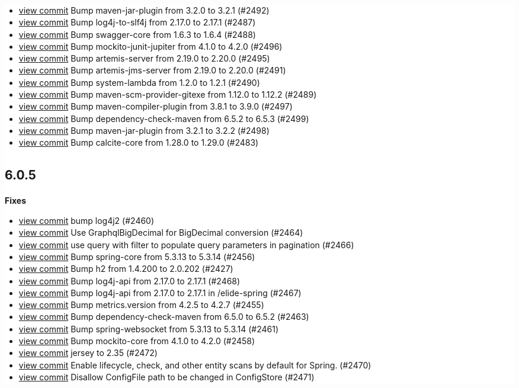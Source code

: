    * [view commit](https://github.com/yahoo/elide/commit/7f7d029924799a40b07e60f6aaead95cade0136d) Bump maven-jar-plugin from 3.2.0 to 3.2.1 (#2492) 
   * [view commit](https://github.com/yahoo/elide/commit/8ec4c15d5c04670d364925f390ac1eff6f5bbf3f) Bump log4j-to-slf4j from 2.17.0 to 2.17.1 (#2487) 
   * [view commit](https://github.com/yahoo/elide/commit/5dcf985d17c967c8882eb23e72a1d1764f53e7dd) Bump swagger-core from 1.6.3 to 1.6.4 (#2488) 
   * [view commit](https://github.com/yahoo/elide/commit/faf7c68aaf907d2601a0151e7723580369280883) Bump mockito-junit-jupiter from 4.1.0 to 4.2.0 (#2496) 
   * [view commit](https://github.com/yahoo/elide/commit/5e337f4f3e28642e08daa971b567926594a5f10e) Bump artemis-server from 2.19.0 to 2.20.0 (#2495) 
   * [view commit](https://github.com/yahoo/elide/commit/493d048bc23c3fdd5029d6db2ff92f84f4368902) Bump artemis-jms-server from 2.19.0 to 2.20.0 (#2491) 
   * [view commit](https://github.com/yahoo/elide/commit/a074e01864cc7834766e3571e60e0a4c5a15a008) Bump system-lambda from 1.2.0 to 1.2.1 (#2490) 
   * [view commit](https://github.com/yahoo/elide/commit/d3bb5583a78fcbea62279cb2fb7c99b7da1ac9c6) Bump maven-scm-provider-gitexe from 1.12.0 to 1.12.2 (#2489) 
   * [view commit](https://github.com/yahoo/elide/commit/1fc1935a940bdcdb8d6b8d6bb17de95e8469b8d5) Bump maven-compiler-plugin from 3.8.1 to 3.9.0 (#2497) 
   * [view commit](https://github.com/yahoo/elide/commit/104dd73fdba0237a30939764f7267744227e573a) Bump dependency-check-maven from 6.5.2 to 6.5.3 (#2499) 
   * [view commit](https://github.com/yahoo/elide/commit/35cb0d02603445ca9997bcef5e8085486040d4b4) Bump maven-jar-plugin from 3.2.1 to 3.2.2 (#2498) 
   * [view commit](https://github.com/yahoo/elide/commit/5d9ce37e2f15a2703f530e83bf9a52eb0632ae6d) Bump calcite-core from 1.28.0 to 1.29.0 (#2483) 

## 6.0.5
**Fixes**
   * [view commit](https://github.com/yahoo/elide/commit/af4fdc3e859f9737b992f231a857793c912d3039) bump log4j2 (#2460) 
   * [view commit](https://github.com/yahoo/elide/commit/16384c094b1974e293dc1f33d6330a6b0ac5821a) Use GraphqlBigDecimal for BigDecimal conversion (#2464) 
   * [view commit](https://github.com/yahoo/elide/commit/6b2b60098436a3dd7db03697ffd4717122fa3bf6) use query with filter to populate query parameters in pagination (#2466) 
   * [view commit](https://github.com/yahoo/elide/commit/ad03655829b88f6375b95d757be8abc0dbed4fd5) Bump spring-core from 5.3.13 to 5.3.14 (#2456) 
   * [view commit](https://github.com/yahoo/elide/commit/9a4849d738692723c45dda410587b3e8c1be897a) Bump h2 from 1.4.200 to 2.0.202 (#2427) 
   * [view commit](https://github.com/yahoo/elide/commit/865d5ac4c2006a8ac998082edbbd14844a375f8a) Bump log4j-api from 2.17.0 to 2.17.1 (#2468) 
   * [view commit](https://github.com/yahoo/elide/commit/e0b40a7bb8255075d411bf6131ecd2c72f06dbb3) Bump log4j-api from 2.17.0 to 2.17.1 in /elide-spring (#2467) 
   * [view commit](https://github.com/yahoo/elide/commit/a62df30e3a47af7c4657e8791e01c5403536d9d9) Bump metrics.version from 4.2.5 to 4.2.7 (#2455) 
   * [view commit](https://github.com/yahoo/elide/commit/cea09b700eec6f45d361ebe9d32ed19e2949cba0) Bump dependency-check-maven from 6.5.0 to 6.5.2 (#2463) 
   * [view commit](https://github.com/yahoo/elide/commit/6aac9bd0b2ceb2e06dfe1ee7b203fb186a4800db) Bump spring-websocket from 5.3.13 to 5.3.14 (#2461) 
   * [view commit](https://github.com/yahoo/elide/commit/307f29ba0ac68533f45b2c66f96a5fd0cc7edb8b) Bump mockito-core from 4.1.0 to 4.2.0 (#2458) 
   * [view commit](https://github.com/yahoo/elide/commit/7ca2d6d204550d2a0498d7ddd67b406620aae69b) jersey to 2.35 (#2472) 
   * [view commit](https://github.com/yahoo/elide/commit/d554658425300df2210df1e67110f0b7588633e0) Enable lifecycle, check, and other entity scans by default for Spring. (#2470) 
   * [view commit](https://github.com/yahoo/elide/commit/b931b4d5b2fb5a1ce4040762fc22f2df9f8d30eb) Disallow ConfigFile path to be changed in ConfigStore (#2471) 
